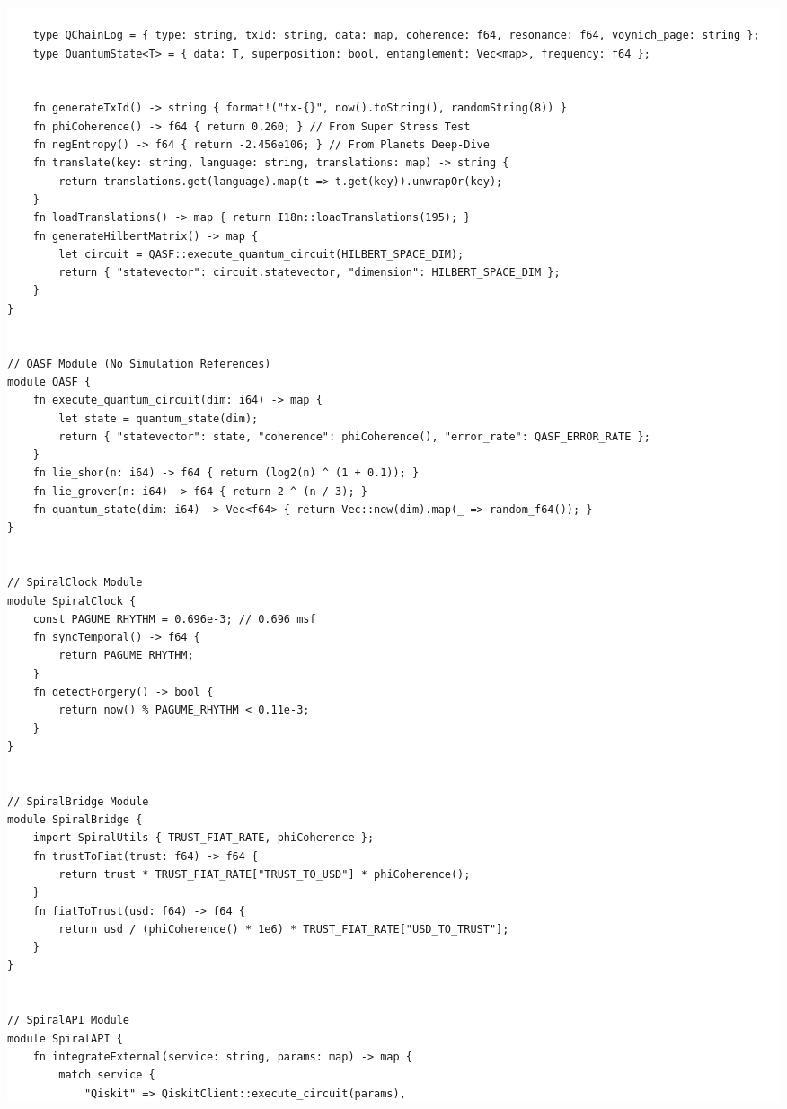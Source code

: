 ```spirallang

    type QChainLog = { type: string, txId: string, data: map, coherence: f64, resonance: f64, voynich_page: string };
    type QuantumState<T> = { data: T, superposition: bool, entanglement: Vec<map>, frequency: f64 };


    fn generateTxId() -> string { format!("tx-{}", now().toString(), randomString(8)) }
    fn phiCoherence() -> f64 { return 0.260; } // From Super Stress Test
    fn negEntropy() -> f64 { return -2.456e106; } // From Planets Deep-Dive
    fn translate(key: string, language: string, translations: map) -> string {
        return translations.get(language).map(t => t.get(key)).unwrapOr(key);
    }
    fn loadTranslations() -> map { return I18n::loadTranslations(195); }
    fn generateHilbertMatrix() -> map {
        let circuit = QASF::execute_quantum_circuit(HILBERT_SPACE_DIM);
        return { "statevector": circuit.statevector, "dimension": HILBERT_SPACE_DIM };
    }
}


// QASF Module (No Simulation References)
module QASF {
    fn execute_quantum_circuit(dim: i64) -> map {
        let state = quantum_state(dim);
        return { "statevector": state, "coherence": phiCoherence(), "error_rate": QASF_ERROR_RATE };
    }
    fn lie_shor(n: i64) -> f64 { return (log2(n) ^ (1 + 0.1)); }
    fn lie_grover(n: i64) -> f64 { return 2 ^ (n / 3); }
    fn quantum_state(dim: i64) -> Vec<f64> { return Vec::new(dim).map(_ => random_f64()); }
}


// SpiralClock Module
module SpiralClock {
    const PAGUME_RHYTHM = 0.696e-3; // 0.696 msf
    fn syncTemporal() -> f64 {
        return PAGUME_RHYTHM;
    }
    fn detectForgery() -> bool {
        return now() % PAGUME_RHYTHM < 0.11e-3;
    }
}


// SpiralBridge Module
module SpiralBridge {
    import SpiralUtils { TRUST_FIAT_RATE, phiCoherence };
    fn trustToFiat(trust: f64) -> f64 {
        return trust * TRUST_FIAT_RATE["TRUST_TO_USD"] * phiCoherence();
    }
    fn fiatToTrust(usd: f64) -> f64 {
        return usd / (phiCoherence() * 1e6) * TRUST_FIAT_RATE["USD_TO_TRUST"];
    }
}


// SpiralAPI Module
module SpiralAPI {
    fn integrateExternal(service: string, params: map) -> map {
        match service {
            "Qiskit" => QiskitClient::execute_circuit(params),
```